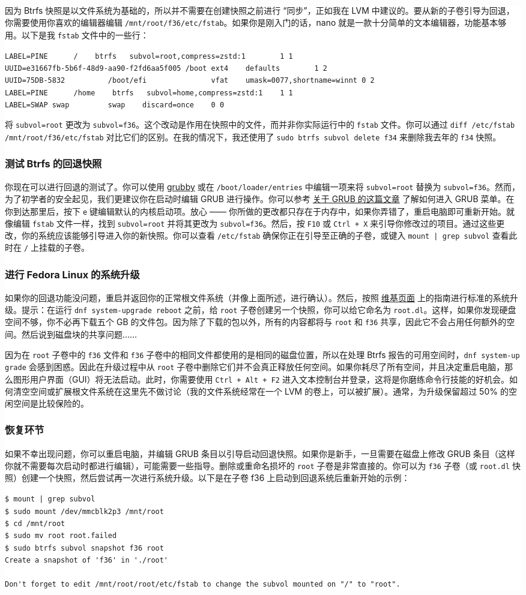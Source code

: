 因为 Btrfs 快照是以文件系统为基础的，所以并不需要在创建快照之前进行 “同步”，正如我在 LVM 中建议的。要从新的子卷引导为回退，你需要使用你喜欢的编辑器编辑 `/mnt/root/f36/etc/fstab`。如果你是刚入门的话，nano 就是一款十分简单的文本编辑器，功能基本够用。以下是我 `fstab` 文件中的一些行：



```
LABEL=PINE		/    btrfs   subvol=root,compress=zstd:1        1 1
UUID=e31667fb-5b6f-48d9-aa90-f2fd6aa5f005 /boot ext4    defaults        1 2
UUID=75DB-5832          /boot/efi               vfat    umask=0077,shortname=winnt 0 2
LABEL=PINE		/home    btrfs   subvol=home,compress=zstd:1    1 1
LABEL=SWAP swap			swap	discard=once	0 0

```

将 `subvol=root` 更改为 `subvol=f36`。这个改动是作用在快照中的文件，而并非你实际运行中的 `fstab` 文件。你可以通过 `diff /etc/fstab /mnt/root/f36/etc/fstab` 对比它们的区别。在我的情况下，我还使用了 `sudo btrfs subvol delete f34` 来删除我去年的 `f34` 快照。


### 测试 Btrfs 的回退快照


你现在可以进行回退的测试了。你可以使用 [grubby](https://fedoramagazine.org/setting-kernel-command-line-arguments-with-fedora-30/) 或在 `/boot/loader/entries` 中编辑一项来将 `subvol=root` 替换为 `subvol=f36`。然而，为了初学者的安全起见，我们更建议你在启动时编辑 GRUB 进行操作。你可以参考 [关于 GRUB 的这篇文章](https://fedoramagazine.org/boot-earlier-kernel/) 了解如何进入 GRUB 菜单。在你到达那里后，按下 `e` 键编辑默认的内核启动项。放心 —— 你所做的更改都只存在于内存中，如果你弄错了，重启电脑即可重新开始。就像编辑 `fstab` 文件一样，找到 `subvol=root` 并将其更改为 `subvol=f36`。然后，按 `F10` 或 `Ctrl + X` 来引导你修改过的项目。通过这些更改，你的系统应该能够引导进入你的新快照。你可以查看 `/etc/fstab` 确保你正在引导至正确的子卷，或键入 `mount | grep subvol` 查看此时在 `/` 上挂载的子卷。


### 进行 Fedora Linux 的系统升级


如果你的回退功能没问题，重启并返回你的正常根文件系统（并像上面所述，进行确认）。然后，按照 [维基页面](https://docs.fedoraproject.org/en-US/quick-docs/dnf-system-upgrade/) 上的指南进行标准的系统升级。提示：在运行 `dnf system-upgrade reboot` 之前，给 `root` 子卷创建另一个快照，你可以给它命名为 `root.dl`。这样，如果你发现硬盘空间不够，你不必再下载五个 GB 的文件包。因为除了下载的包以外，所有的内容都将与 `root` 和 `f36` 共享，因此它不会占用任何额外的空间。然后说到磁盘块的共享问题……


因为在 `root` 子卷中的 `f36` 文件和 `f36` 子卷中的相同文件都使用的是相同的磁盘位置，所以在处理 Btrfs 报告的可用空间时，`dnf system-upgrade` 会感到困惑。因此在升级过程中从 `root` 子卷中删除它们并不会真正释放任何空间。如果你耗尽了所有空间，并且决定重启电脑，那么图形用户界面（GUI）将无法启动。此时，你需要使用 `Ctrl + Alt + F2` 进入文本控制台并登录，这将是你磨练命令行技能的好机会。如何清空空间或扩展根文件系统在这里先不做讨论（我的文件系统经常在一个 LVM 的卷上，可以被扩展）。通常，为升级保留超过 50% 的空闲空间是比较保险的。


### 恢复环节


如果不幸出现问题，你可以重启电脑，并编辑 GRUB 条目以引导启动回退快照。如果你是新手，一旦需要在磁盘上修改 GRUB 条目（这样你就不需要每次启动时都进行编辑），可能需要一些指导。删除或重命名损坏的 `root` 子卷是非常直接的。你可以为 `f36` 子卷（或 `root.dl` 快照）创建一个快照，然后尝试再一次进行系统升级。以下是在子卷 f36 上启动到回退系统后重新开始的示例：



```
$ mount | grep subvol
$ sudo mount /dev/mmcblk2p3 /mnt/root
$ cd /mnt/root
$ sudo mv root root.failed
$ sudo btrfs subvol snapshot f36 root
Create a snapshot of 'f36' in './root'

Don't forget to edit /mnt/root/root/etc/fstab to change the subvol mounted on "/" to "root".

```
